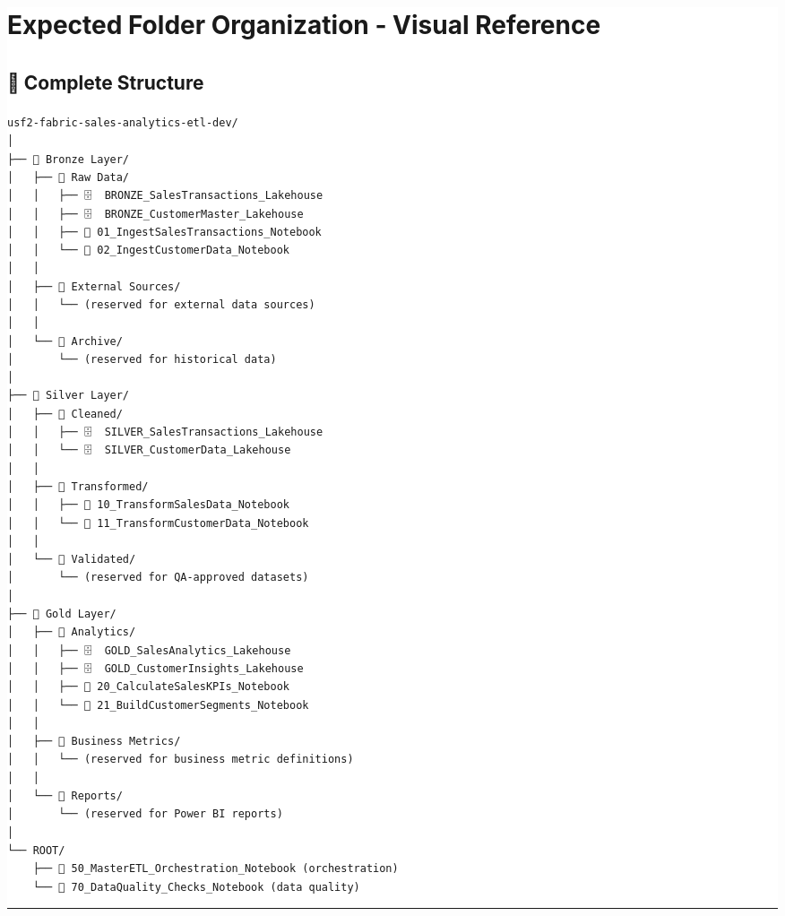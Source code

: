 # Expected Folder Organization - Visual Reference

## 🎨 Complete Structure

```
usf2-fabric-sales-analytics-etl-dev/
│
├── 📂 Bronze Layer/
│   ├── 📂 Raw Data/
│   │   ├── 🗄️  BRONZE_SalesTransactions_Lakehouse
│   │   ├── 🗄️  BRONZE_CustomerMaster_Lakehouse
│   │   ├── 📓 01_IngestSalesTransactions_Notebook
│   │   └── 📓 02_IngestCustomerData_Notebook
│   │
│   ├── 📂 External Sources/
│   │   └── (reserved for external data sources)
│   │
│   └── 📂 Archive/
│       └── (reserved for historical data)
│
├── 📂 Silver Layer/
│   ├── 📂 Cleaned/
│   │   ├── 🗄️  SILVER_SalesTransactions_Lakehouse
│   │   └── 🗄️  SILVER_CustomerData_Lakehouse
│   │
│   ├── 📂 Transformed/
│   │   ├── 📓 10_TransformSalesData_Notebook
│   │   └── 📓 11_TransformCustomerData_Notebook
│   │
│   └── 📂 Validated/
│       └── (reserved for QA-approved datasets)
│
├── 📂 Gold Layer/
│   ├── 📂 Analytics/
│   │   ├── 🗄️  GOLD_SalesAnalytics_Lakehouse
│   │   ├── 🗄️  GOLD_CustomerInsights_Lakehouse
│   │   ├── 📓 20_CalculateSalesKPIs_Notebook
│   │   └── 📓 21_BuildCustomerSegments_Notebook
│   │
│   ├── 📂 Business Metrics/
│   │   └── (reserved for business metric definitions)
│   │
│   └── 📂 Reports/
│       └── (reserved for Power BI reports)
│
└── ROOT/
    ├── 📓 50_MasterETL_Orchestration_Notebook (orchestration)
    └── 📓 70_DataQuality_Checks_Notebook (data quality)
```

---